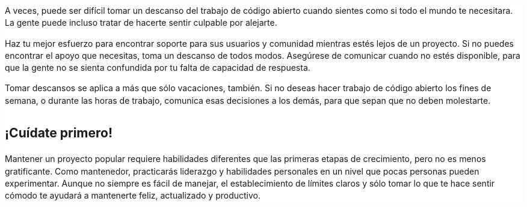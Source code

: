 A veces, puede ser dif&iacute;cil tomar un descanso del trabajo de c&oacute;digo abierto cuando sientes como si todo el mundo te necesitara. La gente puede incluso tratar de hacerte sentir culpable por alejarte.

Haz tu mejor esfuerzo para encontrar soporte para sus usuarios y comunidad mientras est&eacute;s lejos de un proyecto. Si no puedes encontrar el apoyo que necesitas, toma un descanso de todos modos. Aseg&uacute;rese de comunicar cuando no est&eacute;s disponible, para que la gente no se sienta confundida por tu falta de capacidad de respuesta.

Tomar descansos se aplica a m&aacute;s que s&oacute;lo vacaciones, tambi&eacute;n. Si no deseas hacer trabajo de c&oacute;digo abierto los fines de semana, o durante las horas de trabajo, comunica esas decisiones a los dem&aacute;s, para que sepan que no deben molestarte.

## ¡Cu&iacute;date primero!

Mantener un proyecto popular requiere habilidades diferentes que las primeras etapas de crecimiento, pero no es menos gratificante. Como mantenedor, practicar&aacute;s liderazgo y habilidades personales en un nivel que pocas personas pueden experimentar. Aunque no siempre es f&aacute;cil de manejar, el establecimiento de l&iacute;mites claros y s&oacute;lo tomar lo que te hace sentir c&oacute;modo te ayudar&aacute; a mantenerte feliz, actualizado y productivo.
